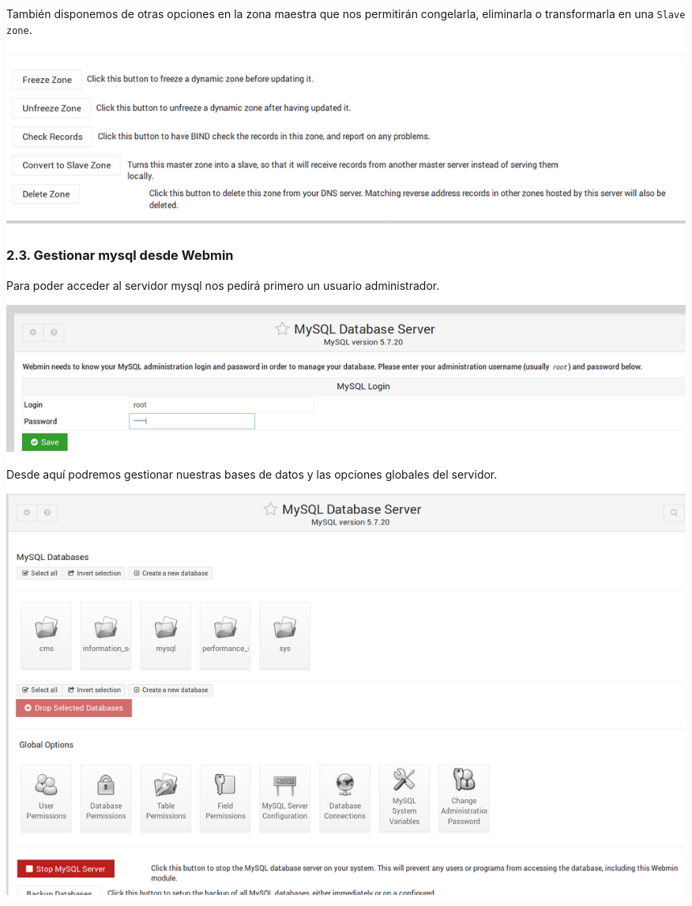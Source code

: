 También disponemos de otras opciones en la zona maestra que nos permitirán congelarla, eliminarla o transformarla en una `Slave zone`.

![Imagen](./img/021.png)

### 2.3. Gestionar mysql desde Webmin

Para poder acceder al servidor mysql nos pedirá primero un usuario administrador.

![Imagen](./img/024.png)

Desde aquí podremos gestionar nuestras bases de datos y las opciones globales del servidor.

![Imagen](./img/025.png)
